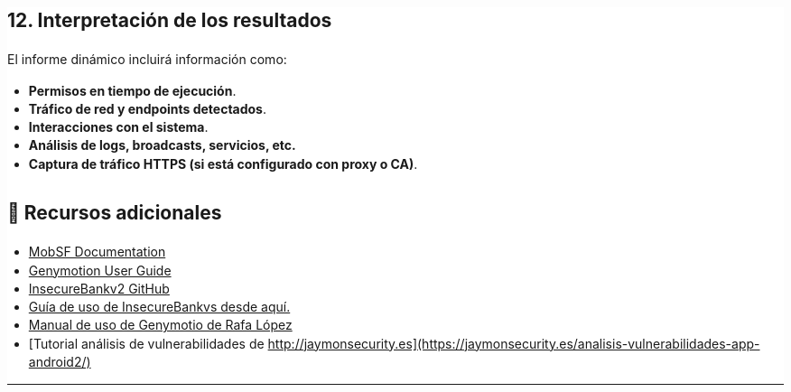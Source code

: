 ## 12. Interpretación de los resultados

El informe dinámico incluirá información como:

- **Permisos en tiempo de ejecución**.
- **Tráfico de red y endpoints detectados**.
- **Interacciones con el sistema**.
- **Análisis de logs, broadcasts, servicios, etc.**
- **Captura de tráfico HTTPS (si está configurado con proxy o CA)**.




## 📘 Recursos adicionales

- [MobSF Documentation](https://mobsf.github.io/docs/)
- [Genymotion User Guide](https://docs.genymotion.com/)
- [InsecureBankv2 GitHub](https://github.com/dineshshetty/Android-InsecureBankv2)
- [Guía de uso de InsecureBankvs desde aquí.](files/InsecureBankv2UsageGuide.pdf)
- [Manual de uso de Genymotio de Rafa López](files/InstalacionGenymotion.pdf)
- [Tutorial análisis de vulnerabilidades de http://jaymonsecurity.es](https://jaymonsecurity.es/analisis-vulnerabilidades-app-android2/)
---

